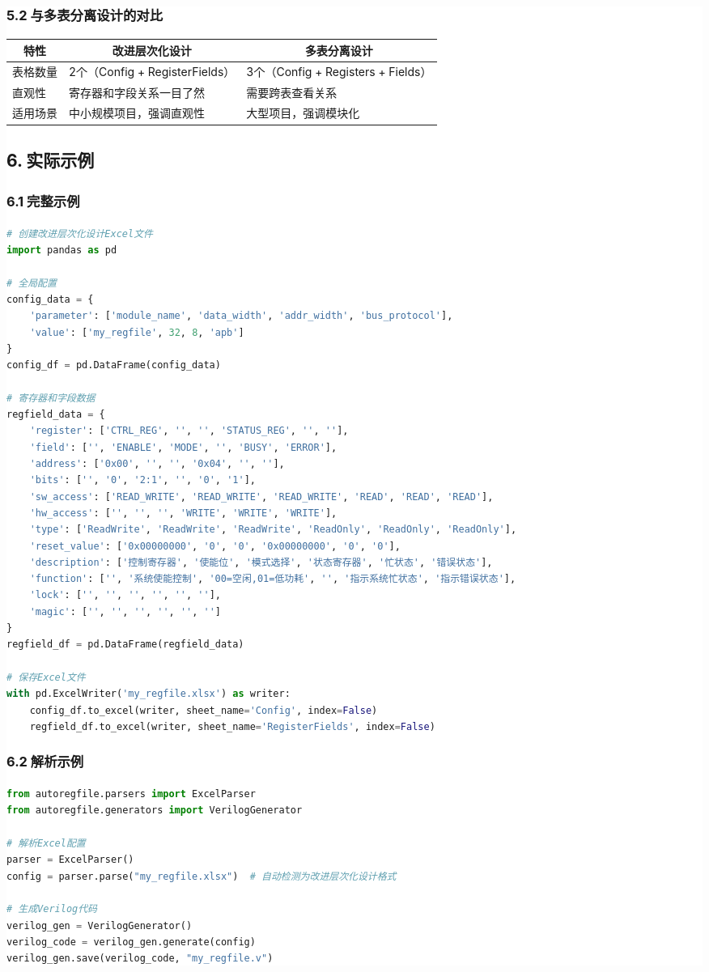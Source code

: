 ### 5.2 与多表分离设计的对比

| 特性 | 改进层次化设计 | 多表分离设计 |
|------|--------------|------------|
| 表格数量 | 2个（Config + RegisterFields） | 3个（Config + Registers + Fields） |
| 直观性 | 寄存器和字段关系一目了然 | 需要跨表查看关系 |
| 适用场景 | 中小规模项目，强调直观性 | 大型项目，强调模块化 |

## 6. 实际示例

### 6.1 完整示例

```python
# 创建改进层次化设计Excel文件
import pandas as pd

# 全局配置
config_data = {
    'parameter': ['module_name', 'data_width', 'addr_width', 'bus_protocol'],
    'value': ['my_regfile', 32, 8, 'apb']
}
config_df = pd.DataFrame(config_data)

# 寄存器和字段数据
regfield_data = {
    'register': ['CTRL_REG', '', '', 'STATUS_REG', '', ''],
    'field': ['', 'ENABLE', 'MODE', '', 'BUSY', 'ERROR'],
    'address': ['0x00', '', '', '0x04', '', ''],
    'bits': ['', '0', '2:1', '', '0', '1'],
    'sw_access': ['READ_WRITE', 'READ_WRITE', 'READ_WRITE', 'READ', 'READ', 'READ'],
    'hw_access': ['', '', '', 'WRITE', 'WRITE', 'WRITE'],
    'type': ['ReadWrite', 'ReadWrite', 'ReadWrite', 'ReadOnly', 'ReadOnly', 'ReadOnly'],
    'reset_value': ['0x00000000', '0', '0', '0x00000000', '0', '0'],
    'description': ['控制寄存器', '使能位', '模式选择', '状态寄存器', '忙状态', '错误状态'],
    'function': ['', '系统使能控制', '00=空闲,01=低功耗', '', '指示系统忙状态', '指示错误状态'],
    'lock': ['', '', '', '', '', ''],
    'magic': ['', '', '', '', '', '']
}
regfield_df = pd.DataFrame(regfield_data)

# 保存Excel文件
with pd.ExcelWriter('my_regfile.xlsx') as writer:
    config_df.to_excel(writer, sheet_name='Config', index=False)
    regfield_df.to_excel(writer, sheet_name='RegisterFields', index=False)
```

### 6.2 解析示例

```python
from autoregfile.parsers import ExcelParser
from autoregfile.generators import VerilogGenerator

# 解析Excel配置
parser = ExcelParser()
config = parser.parse("my_regfile.xlsx")  # 自动检测为改进层次化设计格式

# 生成Verilog代码
verilog_gen = VerilogGenerator()
verilog_code = verilog_gen.generate(config)
verilog_gen.save(verilog_code, "my_regfile.v")
```
